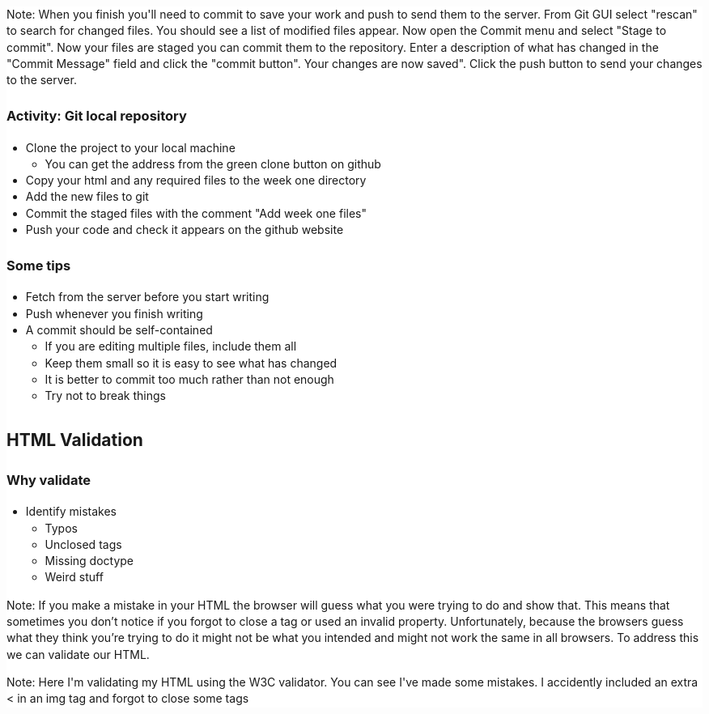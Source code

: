 Note:
When you finish you'll need to commit to save your work and push to send them to the server. From Git GUI select "rescan" to search for changed files. You should see a list of modified files appear. Now open the Commit menu and select "Stage to commit". Now your files are staged you can commit them to the repository. Enter a description of what has changed in the "Commit Message" field and click the "commit button". Your changes are now saved". Click the push button to send your changes to the server.



### Activity: Git local repository
* Clone the project to your local machine
	* You can get the address from the green clone button on github
* Copy your html and any required files to the week one directory
* Add the new files to git
* Commit the staged files with the comment "Add week one files"
* Push your code and check it appears on the github website



### Some tips
* Fetch from the server before you start writing
* Push whenever you finish writing
* A commit should be self-contained
	* If you are editing multiple files, include them all
	* Keep them small so it is easy to see what has changed
	* It is better to commit too much rather than not enough
	* Try not to break things




## HTML Validation



### Why validate
* Identify mistakes
	* Typos
	* Unclosed tags
	* Missing doctype
	* Weird stuff

Note:
If you make a mistake in your HTML the browser will guess what you were trying to do and show that. This means that sometimes you don’t notice if you forgot to close a tag or used an invalid property. Unfortunately, because the browsers guess what they think you’re trying to do it might not be what you intended and might not work the same in all browsers. To address this we can validate our HTML.



<video>
	<source data-src="videos/html-validator.webm" type="video/webm" />
</video>

Note:
Here I'm validating my HTML using the W3C validator. You can see I've made some mistakes. I accidently included an extra < in an img tag and forgot to close some tags
